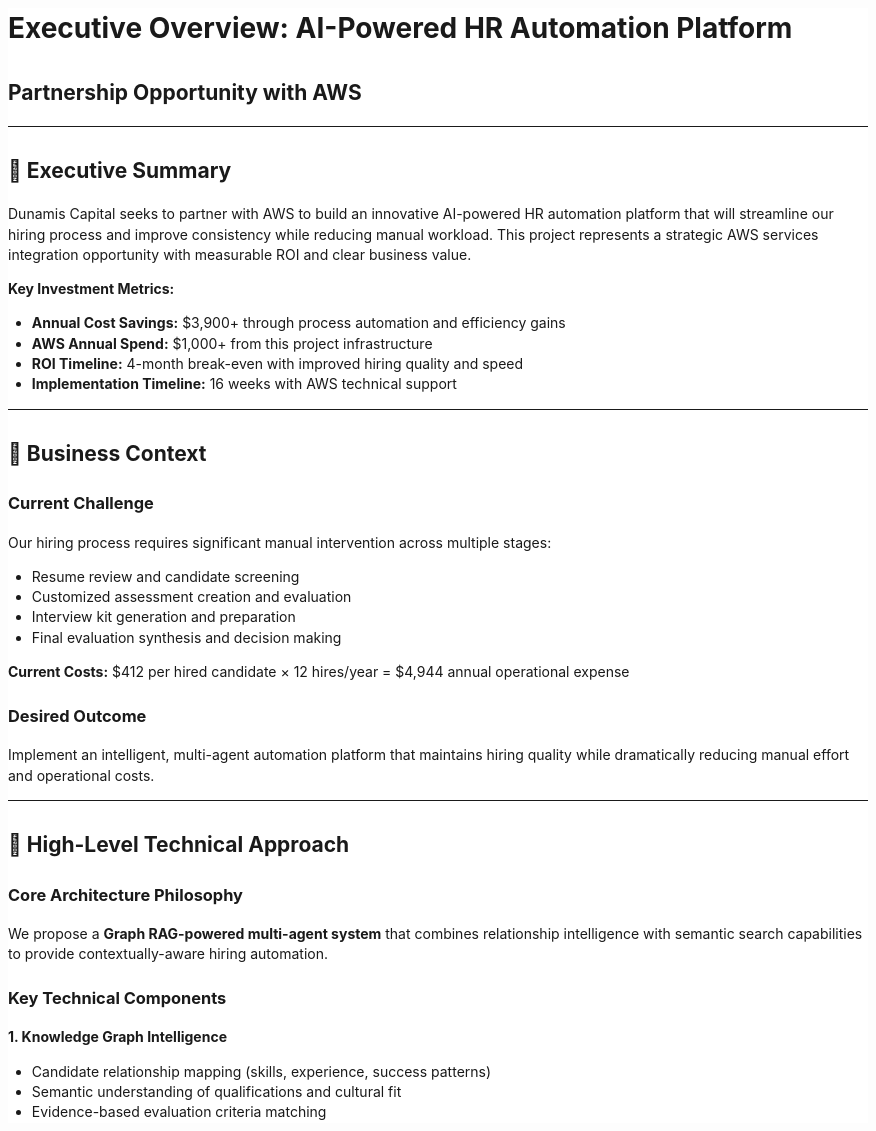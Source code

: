 # Executive Overview: AI-Powered HR Automation Platform
## Partnership Opportunity with AWS

---

## 🎯 **Executive Summary**

Dunamis Capital seeks to partner with AWS to build an innovative AI-powered HR automation platform that will streamline our hiring process and improve consistency while reducing manual workload. This project represents a strategic AWS services integration opportunity with measurable ROI and clear business value.

**Key Investment Metrics:**
- **Annual Cost Savings:** $3,900+ through process automation and efficiency gains
- **AWS Annual Spend:** $1,000+ from this project infrastructure
- **ROI Timeline:** 4-month break-even with improved hiring quality and speed
- **Implementation Timeline:** 16 weeks with AWS technical support

---

## 🏢 **Business Context**

### Current Challenge
Our hiring process requires significant manual intervention across multiple stages:
- Resume review and candidate screening
- Customized assessment creation and evaluation  
- Interview kit generation and preparation
- Final evaluation synthesis and decision making

**Current Costs:** $412 per hired candidate × 12 hires/year = $4,944 annual operational expense

### Desired Outcome
Implement an intelligent, multi-agent automation platform that maintains hiring quality while dramatically reducing manual effort and operational costs.

---

## 🤖 **High-Level Technical Approach**

### Core Architecture Philosophy
We propose a **Graph RAG-powered multi-agent system** that combines relationship intelligence with semantic search capabilities to provide contextually-aware hiring automation.

### Key Technical Components

**1. Knowledge Graph Intelligence**
- Candidate relationship mapping (skills, experience, success patterns)
- Semantic understanding of qualifications and cultural fit
- Evidence-based evaluation criteria matching
